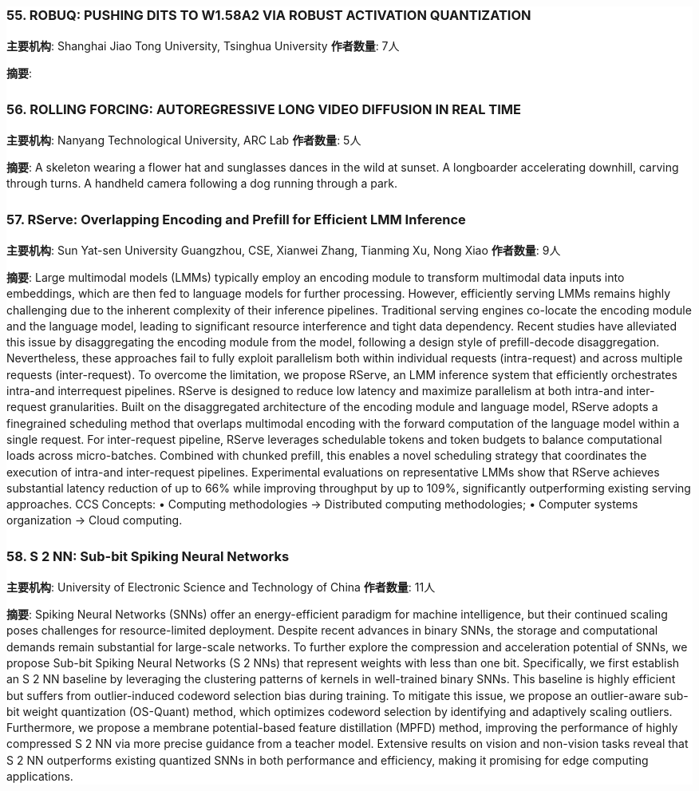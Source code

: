 ### 55. ROBUQ: PUSHING DITS TO W1.58A2 VIA ROBUST ACTIVATION QUANTIZATION

**主要机构**: Shanghai Jiao Tong University, Tsinghua University
**作者数量**: 7人

**摘要**:


### 56. ROLLING FORCING: AUTOREGRESSIVE LONG VIDEO DIFFUSION IN REAL TIME

**主要机构**: Nanyang Technological University, ARC Lab
**作者数量**: 5人

**摘要**:
A skeleton wearing a flower hat and sunglasses dances in the wild at sunset. A longboarder accelerating downhill, carving through turns. A handheld camera following a dog running through a park.

### 57. RServe: Overlapping Encoding and Prefill for Efficient LMM Inference

**主要机构**: Sun Yat-sen University Guangzhou, CSE, Xianwei Zhang, Tianming Xu, Nong Xiao
**作者数量**: 9人

**摘要**:
Large multimodal models (LMMs) typically employ an encoding module to transform multimodal data inputs into embeddings, which are then fed to language models for further processing. However, efficiently serving LMMs remains highly challenging due to the inherent complexity of their inference pipelines. Traditional serving engines co-locate the encoding module and the language model, leading to significant resource interference and tight data dependency. Recent studies have alleviated this issue by disaggregating the encoding module from the model, following a design style of prefill-decode disaggregation. Nevertheless, these approaches fail to fully exploit parallelism both within individual requests (intra-request) and across multiple requests (inter-request). To overcome the limitation, we propose RServe, an LMM inference system that efficiently orchestrates intra-and interrequest pipelines. RServe is designed to reduce low latency and maximize parallelism at both intra-and inter-request granularities. Built on the disaggregated architecture of the encoding module and language model, RServe adopts a finegrained scheduling method that overlaps multimodal encoding with the forward computation of the language model within a single request. For inter-request pipeline, RServe leverages schedulable tokens and token budgets to balance computational loads across micro-batches. Combined with chunked prefill, this enables a novel scheduling strategy that coordinates the execution of intra-and inter-request pipelines. Experimental evaluations on representative LMMs show that RServe achieves substantial latency reduction of up to 66% while improving throughput by up to 109%, significantly outperforming existing serving approaches. CCS Concepts: • Computing methodologies → Distributed computing methodologies; • Computer systems organization → Cloud computing.

### 58. S 2 NN: Sub-bit Spiking Neural Networks

**主要机构**: University of Electronic Science and Technology of China
**作者数量**: 11人

**摘要**:
Spiking Neural Networks (SNNs) offer an energy-efficient paradigm for machine intelligence, but their continued scaling poses challenges for resource-limited deployment. Despite recent advances in binary SNNs, the storage and computational demands remain substantial for large-scale networks. To further explore the compression and acceleration potential of SNNs, we propose Sub-bit Spiking Neural Networks (S 2 NNs) that represent weights with less than one bit. Specifically, we first establish an S 2 NN baseline by leveraging the clustering patterns of kernels in well-trained binary SNNs. This baseline is highly efficient but suffers from outlier-induced codeword selection bias during training. To mitigate this issue, we propose an outlier-aware sub-bit weight quantization (OS-Quant) method, which optimizes codeword selection by identifying and adaptively scaling outliers. Furthermore, we propose a membrane potential-based feature distillation (MPFD) method, improving the performance of highly compressed S 2 NN via more precise guidance from a teacher model. Extensive results on vision and non-vision tasks reveal that S 2 NN outperforms existing quantized SNNs in both performance and efficiency, making it promising for edge computing applications.
